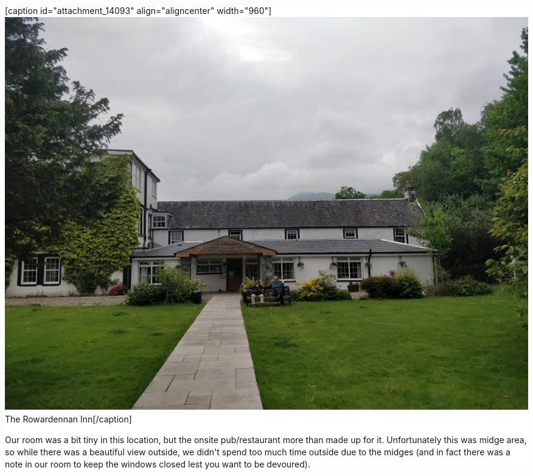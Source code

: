 \[caption id="attachment\_14093" align="aligncenter" width="960"\]![](images/inn.jpg) The Rowardennan Inn\[/caption\]

Our room was a bit tiny in this location, but the onsite pub/restaurant more than made up for it. Unfortunately this was midge area, so while there was a beautiful view outside, we didn't spend too much time outside due to the midges (and in fact there was a note in our room to keep the windows closed lest you want to be devoured).
